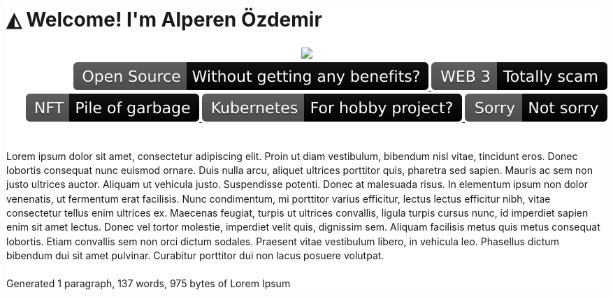 <h1 align="left">◭ Welcome! I'm Alperen Özdemir</h1>

<div align="center">
  <a href="https://github.com/alperen-ozdemir" target="_blank">
    <img src="https://github.com/alperen-ozdemir/alperen-ozdemir/raw/main/src/assets/header/header.gif" width="100%" height="auto" />
  </a>
</div>


<div align="right">
  <a href="https://iili.io/QtpeyX.gif" target="_blank">
    <img src="https://raw.githubusercontent.com/alperen-ozdemir/alperen-ozdemir/main/src/assets/badges/open-source-without-getting-any-benefits.svg" alt="The tech giants are making good use of open source, but they're not that great at paying back the community." />
  </a>
  <a href="https://yesterweb.org/no-to-web3/" target="_blank">
    <img src="https://raw.githubusercontent.com/alperen-ozdemir/alperen-ozdemir/main/src/assets/badges/web3-totally-scam.svg" alt="WEB3 is totally scam."  />
  </a>
  
  <a href="https://medium.com/@AlexCartaz/the-metaverse-web-3-and-nfts-are-bullshit-8cf026e35e01" target="_blank">
    <img src="https://raw.githubusercontent.com/alperen-ozdemir/alperen-ozdemir/main/src/assets/badges/nft-pile-of-garbage.svg" alt="NFT is a pile of garbag.e"  />
  </a>
  
  <a href="https://news.ycombinator.com/item?id=18128456" target="_blank">
    <img src="https://raw.githubusercontent.com/alperen-ozdemir/alperen-ozdemir/main/src/assets/badges/kubernetes-for-hobby-project.svg" alt="You do not need Kubernetes for the hobby project at all."  />
  </a>
  
  <a href="https://github.com/alperen-ozdemir" target="_blank">
    <img src="https://raw.githubusercontent.com/alperen-ozdemir/alperen-ozdemir/main/src/assets/badges/sorry-not-sorry.svg" alt="Just personal thoughts."  />
  </a>
  
</div>


<br>

<p align="left">Lorem ipsum dolor sit amet, consectetur adipiscing elit. Proin ut diam vestibulum, bibendum nisl vitae, tincidunt eros. Donec lobortis consequat nunc euismod ornare. Duis nulla arcu, aliquet ultrices porttitor quis, pharetra sed sapien. Mauris ac sem non justo ultrices auctor. Aliquam ut vehicula justo. Suspendisse potenti. Donec at malesuada risus. In elementum ipsum non dolor venenatis, ut fermentum erat facilisis. Nunc condimentum, mi porttitor varius efficitur, lectus lectus efficitur nibh, vitae consectetur tellus enim ultrices ex. Maecenas feugiat, turpis ut ultrices convallis, ligula turpis cursus nunc, id imperdiet sapien enim sit amet lectus. Donec vel tortor molestie, imperdiet velit quis, dignissim sem. Aliquam facilisis metus quis metus consequat lobortis. Etiam convallis sem non orci dictum sodales. Praesent vitae vestibulum libero, in vehicula leo. Phasellus dictum bibendum dui sit amet pulvinar. Curabitur porttitor dui non lacus posuere volutpat.<br><br>Generated 1 paragraph, 137 words, 975 bytes of Lorem Ipsum</p>
